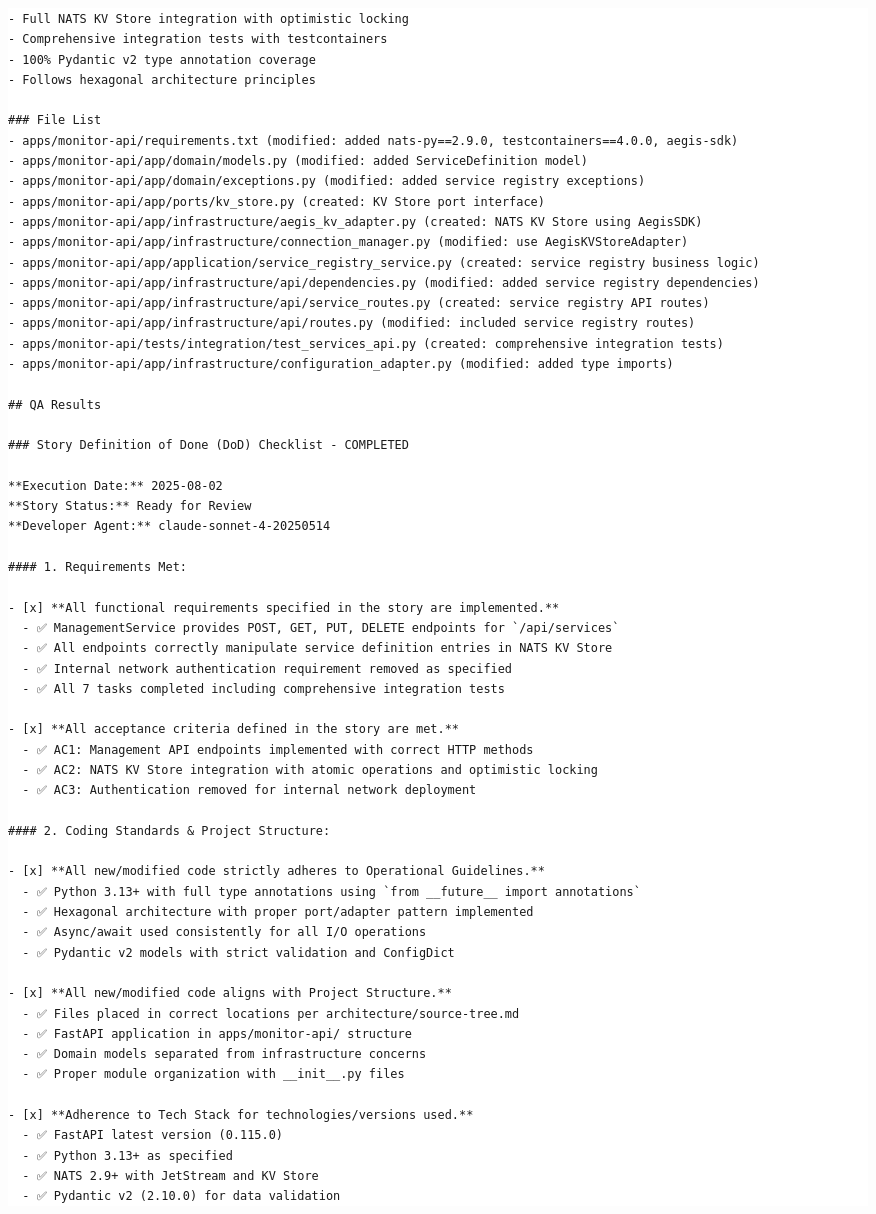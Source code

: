 ```
- Full NATS KV Store integration with optimistic locking
- Comprehensive integration tests with testcontainers
- 100% Pydantic v2 type annotation coverage
- Follows hexagonal architecture principles

### File List
- apps/monitor-api/requirements.txt (modified: added nats-py==2.9.0, testcontainers==4.0.0, aegis-sdk)
- apps/monitor-api/app/domain/models.py (modified: added ServiceDefinition model)
- apps/monitor-api/app/domain/exceptions.py (modified: added service registry exceptions)
- apps/monitor-api/app/ports/kv_store.py (created: KV Store port interface)
- apps/monitor-api/app/infrastructure/aegis_kv_adapter.py (created: NATS KV Store using AegisSDK)
- apps/monitor-api/app/infrastructure/connection_manager.py (modified: use AegisKVStoreAdapter)
- apps/monitor-api/app/application/service_registry_service.py (created: service registry business logic)
- apps/monitor-api/app/infrastructure/api/dependencies.py (modified: added service registry dependencies)
- apps/monitor-api/app/infrastructure/api/service_routes.py (created: service registry API routes)
- apps/monitor-api/app/infrastructure/api/routes.py (modified: included service registry routes)
- apps/monitor-api/tests/integration/test_services_api.py (created: comprehensive integration tests)
- apps/monitor-api/app/infrastructure/configuration_adapter.py (modified: added type imports)

## QA Results

### Story Definition of Done (DoD) Checklist - COMPLETED

**Execution Date:** 2025-08-02
**Story Status:** Ready for Review
**Developer Agent:** claude-sonnet-4-20250514

#### 1. Requirements Met:

- [x] **All functional requirements specified in the story are implemented.**
  - ✅ ManagementService provides POST, GET, PUT, DELETE endpoints for `/api/services`
  - ✅ All endpoints correctly manipulate service definition entries in NATS KV Store
  - ✅ Internal network authentication requirement removed as specified
  - ✅ All 7 tasks completed including comprehensive integration tests

- [x] **All acceptance criteria defined in the story are met.**
  - ✅ AC1: Management API endpoints implemented with correct HTTP methods
  - ✅ AC2: NATS KV Store integration with atomic operations and optimistic locking
  - ✅ AC3: Authentication removed for internal network deployment

#### 2. Coding Standards & Project Structure:

- [x] **All new/modified code strictly adheres to Operational Guidelines.**
  - ✅ Python 3.13+ with full type annotations using `from __future__ import annotations`
  - ✅ Hexagonal architecture with proper port/adapter pattern implemented
  - ✅ Async/await used consistently for all I/O operations
  - ✅ Pydantic v2 models with strict validation and ConfigDict

- [x] **All new/modified code aligns with Project Structure.**
  - ✅ Files placed in correct locations per architecture/source-tree.md
  - ✅ FastAPI application in apps/monitor-api/ structure
  - ✅ Domain models separated from infrastructure concerns
  - ✅ Proper module organization with __init__.py files

- [x] **Adherence to Tech Stack for technologies/versions used.**
  - ✅ FastAPI latest version (0.115.0)
  - ✅ Python 3.13+ as specified
  - ✅ NATS 2.9+ with JetStream and KV Store
  - ✅ Pydantic v2 (2.10.0) for data validation
```